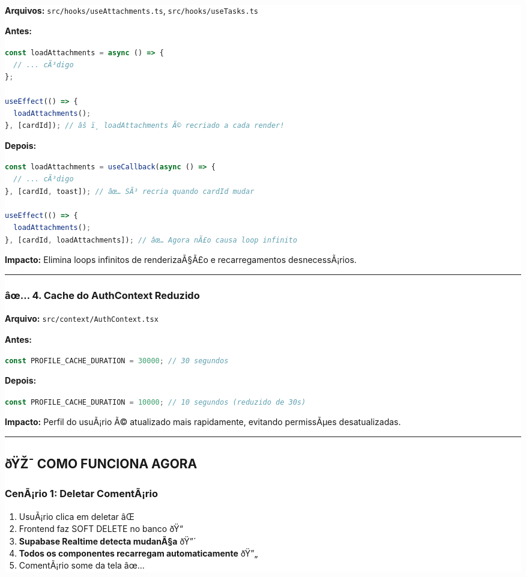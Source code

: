 **Arquivos:** `src/hooks/useAttachments.ts`, `src/hooks/useTasks.ts`

**Antes:**
```typescript
const loadAttachments = async () => {
  // ... cÃ³digo
};

useEffect(() => {
  loadAttachments();
}, [cardId]); // âš ï¸ loadAttachments Ã© recriado a cada render!
```

**Depois:**
```typescript
const loadAttachments = useCallback(async () => {
  // ... cÃ³digo
}, [cardId, toast]); // âœ… SÃ³ recria quando cardId mudar

useEffect(() => {
  loadAttachments();
}, [cardId, loadAttachments]); // âœ… Agora nÃ£o causa loop infinito
```

**Impacto:** Elimina loops infinitos de renderizaÃ§Ã£o e recarregamentos desnecessÃ¡rios.

---

### âœ… 4. **Cache do AuthContext Reduzido**
**Arquivo:** `src/context/AuthContext.tsx`

**Antes:**
```typescript
const PROFILE_CACHE_DURATION = 30000; // 30 segundos
```

**Depois:**
```typescript
const PROFILE_CACHE_DURATION = 10000; // 10 segundos (reduzido de 30s)
```

**Impacto:** Perfil do usuÃ¡rio Ã© atualizado mais rapidamente, evitando permissÃµes desatualizadas.

---

## ðŸŽ¯ COMO FUNCIONA AGORA

### **CenÃ¡rio 1: Deletar ComentÃ¡rio**
1. UsuÃ¡rio clica em deletar âŒ
2. Frontend faz SOFT DELETE no banco ðŸ“
3. **Supabase Realtime detecta mudanÃ§a** ðŸ”´
4. **Todos os componentes recarregam automaticamente** ðŸ”„
5. ComentÃ¡rio some da tela âœ…

